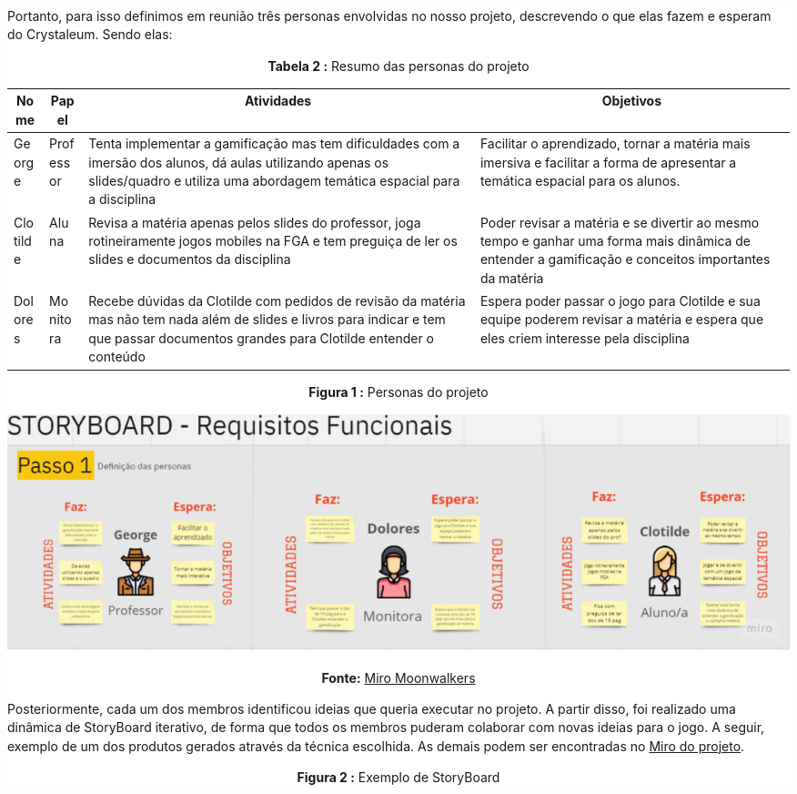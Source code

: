 Portanto, para isso definimos em reunião três personas envolvidas no nosso projeto, descrevendo o que elas fazem e esperam do Crystaleum. Sendo elas:

<center><b>Tabela 2 :</b> Resumo das personas do projeto</center>

| Nome     | Papel     | Atividades                                                                                                                                                                               | Objetivos                                                                                                                                          |
| -------- | --------- | ---------------------------------------------------------------------------------------------------------------------------------------------------------------------------------------- | -------------------------------------------------------------------------------------------------------------------------------------------------- |
| George   | Professor | Tenta implementar a gamificação mas tem dificuldades com a imersão dos alunos, dá aulas utilizando apenas os slides/quadro e utiliza uma abordagem temática espacial para a disciplina   | Facilitar o aprendizado, tornar a matéria mais imersiva e facilitar a forma de apresentar a temática espacial para os alunos.                      |
| Clotilde | Aluna     | Revisa a matéria apenas pelos slides do professor, joga rotineiramente jogos mobiles na FGA e tem preguiça de ler os slides e documentos da disciplina                                   | Poder revisar a matéria e se divertir ao mesmo tempo e ganhar uma forma mais dinâmica de entender a gamificação e conceitos importantes da matéria |
| Dolores  | Monitora  | Recebe dúvidas da Clotilde com pedidos de revisão da matéria mas não tem nada além de slides e livros para indicar e tem que passar documentos grandes para Clotilde entender o conteúdo | Espera poder passar o jogo para Clotilde e sua equipe poderem revisar a matéria e espera que eles criem interesse pela disciplina                  |

<center><b>Figura 1 :</b> Personas do projeto</center>

![Storyboard](../assets/images/Storyboard.png)

<center><b>Fonte:</b> <a href="https://miro.com/app/board/uXjVNZqImbk=/" target="_blank">Miro Moonwalkers</a></center>

Posteriormente, cada um dos membros identificou ideias que queria executar no projeto. A partir disso, foi realizado uma dinâmica de StoryBoard iterativo, de forma que todos os membros puderam colaborar com novas ideias para o jogo. A seguir, exemplo de um dos produtos gerados através da técnica escolhida. As demais podem ser encontradas no [Miro do projeto](https://miro.com/app/board/uXjVNZqImbk=/).

<center><b>Figura 2 :</b> Exemplo de StoryBoard</center>
